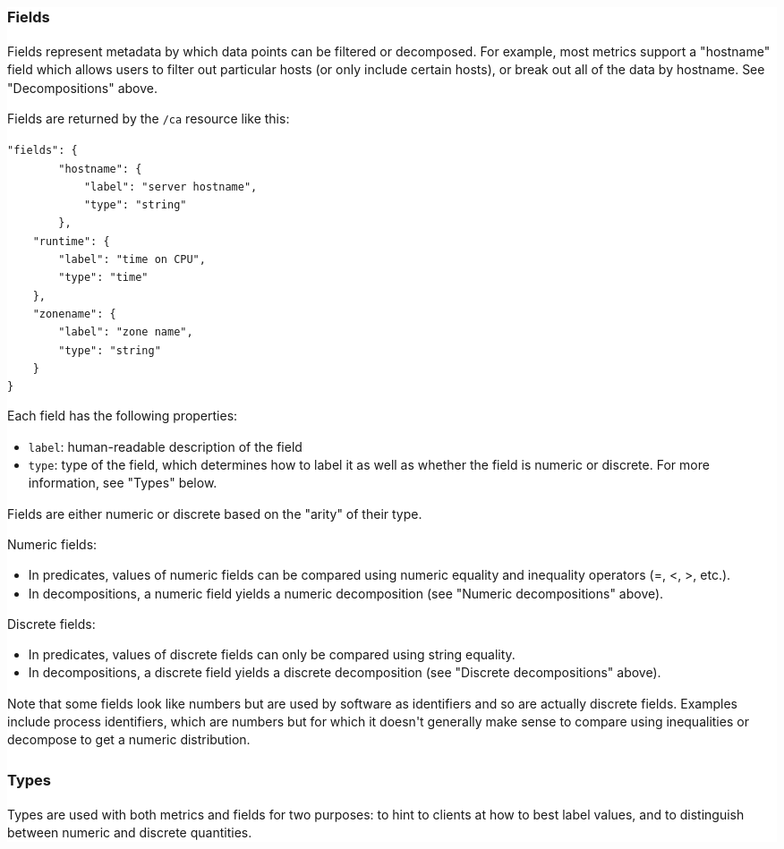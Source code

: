 
### Fields

Fields represent metadata by which data points can be filtered or decomposed.
For example, most metrics support a "hostname" field which allows users to
filter out particular hosts (or only include certain hosts), or break out all of
the data by hostname.  See "Decompositions" above.

Fields are returned by the `/ca` resource like this:

	"fields": {
    		"hostname": {
    			"label": "server hostname",
    			"type": "string"
    		},
		"runtime": {
			"label": "time on CPU",
			"type": "time"
		},
		"zonename": {
			"label": "zone name",
			"type": "string"
		}
	}

Each field has the following properties:

* `label`: human-readable description of the field
* `type`: type of the field, which determines how to label it as well as whether
  the field is numeric or discrete.  For more information, see "Types" below.

Fields are either numeric or discrete based on the "arity" of their type.

Numeric fields:

* In predicates, values of numeric fields can be compared using numeric equality
  and inequality operators (=, <, >, etc.).
* In decompositions, a numeric field yields a numeric decomposition (see
  "Numeric decompositions" above).

Discrete fields:

* In predicates, values of discrete fields can only be compared using string
  equality.
* In decompositions, a discrete field yields a discrete decomposition (see
  "Discrete decompositions" above).

Note that some fields look like numbers but are used by software as identifiers
and so are actually discrete fields.  Examples include process identifiers,
which are numbers but for which it doesn't generally make sense to compare
using inequalities or decompose to get a numeric distribution.


### Types

Types are used with both metrics and fields for two purposes: to hint to clients
at how to best label values, and to distinguish between numeric and discrete
quantities.
